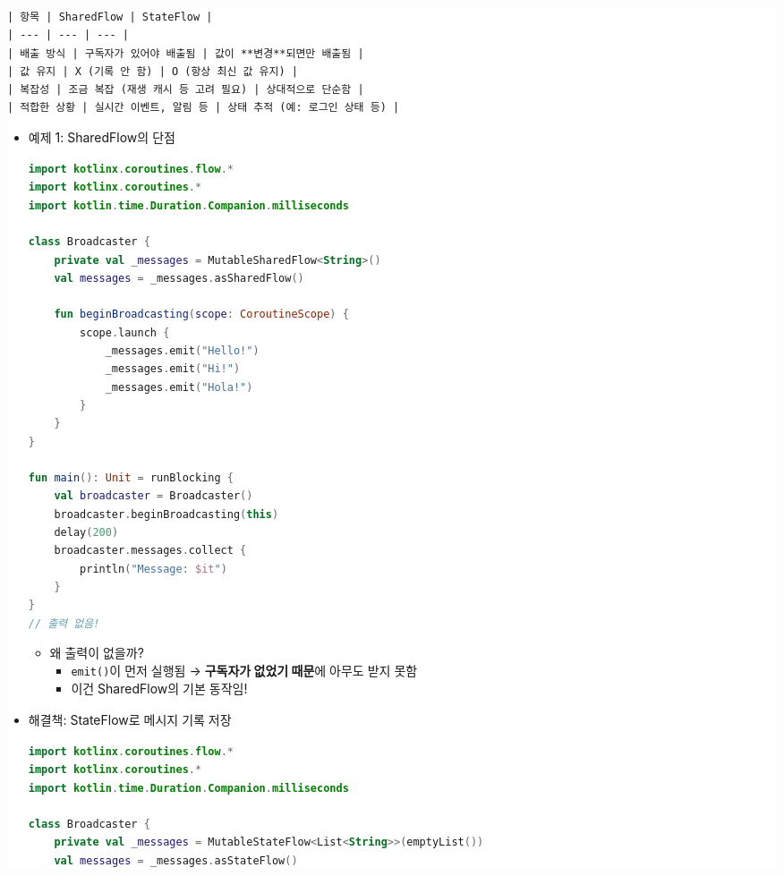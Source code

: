     | 항목 | SharedFlow | StateFlow |
    | --- | --- | --- |
    | 배출 방식 | 구독자가 있어야 배출됨 | 값이 **변경**되면만 배출됨 |
    | 값 유지 | X (기록 안 함) | O (항상 최신 값 유지) |
    | 복잡성 | 조금 복잡 (재생 캐시 등 고려 필요) | 상대적으로 단순함 |
    | 적합한 상황 | 실시간 이벤트, 알림 등 | 상태 추적 (예: 로그인 상태 등) |

- 예제 1: SharedFlow의 단점

    ```kotlin
    import kotlinx.coroutines.flow.*
    import kotlinx.coroutines.*
    import kotlin.time.Duration.Companion.milliseconds
    
    class Broadcaster {
        private val _messages = MutableSharedFlow<String>()
        val messages = _messages.asSharedFlow()
    
        fun beginBroadcasting(scope: CoroutineScope) {
            scope.launch {
                _messages.emit("Hello!")
                _messages.emit("Hi!")
                _messages.emit("Hola!")
            }
        }
    }
    
    fun main(): Unit = runBlocking {
        val broadcaster = Broadcaster()
        broadcaster.beginBroadcasting(this)
        delay(200)
        broadcaster.messages.collect {
            println("Message: $it")
        }
    }
    // 출력 없음!
    ```

    - 왜 출력이 없을까?
        - `emit()`이 먼저 실행됨 → **구독자가 없었기 때문**에 아무도 받지 못함
        - 이건 SharedFlow의 기본 동작임!
- 해결책: StateFlow로 메시지 기록 저장

    ```kotlin
    import kotlinx.coroutines.flow.*
    import kotlinx.coroutines.*
    import kotlin.time.Duration.Companion.milliseconds
    
    class Broadcaster {
        private val _messages = MutableStateFlow<List<String>>(emptyList())
        val messages = _messages.asStateFlow()
    